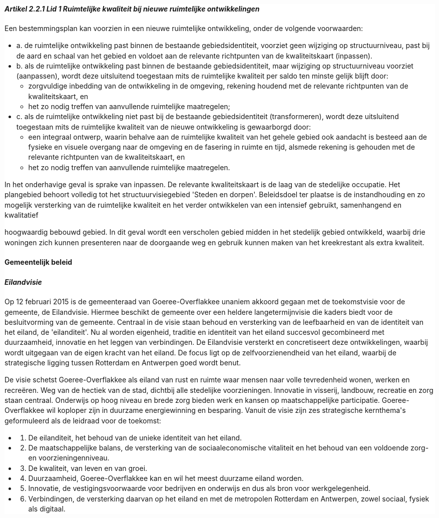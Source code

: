 #### *Artikel 2.2.1 Lid 1 Ruimtelijke kwaliteit bij nieuwe ruimtelijke ontwikkelingen*

Een bestemmingsplan kan voorzien in een nieuwe ruimtelijke ontwikkeling, onder de volgende voorwaarden:

- a. de ruimtelijke ontwikkeling past binnen de bestaande gebiedsidentiteit, voorziet geen wijziging op structuurniveau, past bij de aard en schaal van het gebied en voldoet aan de relevante richtpunten van de kwaliteitskaart (inpassen).
- b. als de ruimtelijke ontwikkeling past binnen de bestaande gebiedsidentiteit, maar wijziging op structuurniveau voorziet (aanpassen), wordt deze uitsluitend toegestaan mits de ruimtelijke kwaliteit per saldo ten minste gelijk blijft door:
	- zorgvuldige inbedding van de ontwikkeling in de omgeving, rekening houdend met de relevante richtpunten van de kwaliteitskaart, en
	- het zo nodig treffen van aanvullende ruimtelijke maatregelen;
- c. als de ruimtelijke ontwikkeling niet past bij de bestaande gebiedsidentiteit (transformeren), wordt deze uitsluitend toegestaan mits de ruimtelijke kwaliteit van de nieuwe ontwikkeling is gewaarborgd door:
	- een integraal ontwerp, waarin behalve aan de ruimtelijke kwaliteit van het gehele gebied ook aandacht is besteed aan de fysieke en visuele overgang naar de omgeving en de fasering in ruimte en tijd, alsmede rekening is gehouden met de relevante richtpunten van de kwaliteitskaart, en
	- het zo nodig treffen van aanvullende ruimtelijke maatregelen.

In het onderhavige geval is sprake van inpassen. De relevante kwaliteitskaart is de laag van de stedelijke occupatie. Het plangebied behoort volledig tot het structuurvisiegebied 'Steden en dorpen'. Beleidsdoel ter plaatse is de instandhouding en zo mogelijk versterking van de ruimtelijke kwaliteit en het verder ontwikkelen van een intensief gebruikt, samenhangend en kwalitatief

hoogwaardig bebouwd gebied. In dit geval wordt een verscholen gebied midden in het stedelijk gebied ontwikkeld, waarbij drie woningen zich kunnen presenteren naar de doorgaande weg en gebruik kunnen maken van het kreekrestant als extra kwaliteit.

#### Gemeentelijk beleid

#### *Eilandvisie*

Op 12 februari 2015 is de gemeenteraad van Goeree-Overflakkee unaniem akkoord gegaan met de toekomstvisie voor de gemeente, de Eilandvisie. Hiermee beschikt de gemeente over een heldere langetermijnvisie die kaders biedt voor de besluitvorming van de gemeente. Centraal in de visie staan behoud en versterking van de leefbaarheid en van de identiteit van het eiland, de 'eilanditeit'. Nu al worden eigenheid, traditie en identiteit van het eiland succesvol gecombineerd met duurzaamheid, innovatie en het leggen van verbindingen. De Eilandvisie versterkt en concretiseert deze ontwikkelingen, waarbij wordt uitgegaan van de eigen kracht van het eiland. De focus ligt op de zelfvoorzienendheid van het eiland, waarbij de strategische ligging tussen Rotterdam en Antwerpen goed wordt benut.

De visie schetst Goeree-Overflakkee als eiland van rust en ruimte waar mensen naar volle tevredenheid wonen, werken en recreëren. Weg van de hectiek van de stad, dichtbij alle stedelijke voorzieningen. Innovatie in visserij, landbouw, recreatie en zorg staan centraal. Onderwijs op hoog niveau en brede zorg bieden werk en kansen op maatschappelijke participatie. Goeree-Overflakkee wil koploper zijn in duurzame energiewinning en besparing. Vanuit de visie zijn zes strategische kernthema's geformuleerd als de leidraad voor de toekomst:

- 1. De eilanditeit, het behoud van de unieke identiteit van het eiland.
- 2. De maatschappelijke balans, de versterking van de sociaaleconomische vitaliteit en het behoud van een voldoende zorg- en voorzieningenniveau.
- 3. De kwaliteit, van leven en van groei.
- 4. Duurzaamheid, Goeree-Overflakkee kan en wil het meest duurzame eiland worden.
- 5. Innovatie, de vestigingsvoorwaarde voor bedrijven en onderwijs en dus als bron voor werkgelegenheid.
- 6. Verbindingen, de versterking daarvan op het eiland en met de metropolen Rotterdam en Antwerpen, zowel sociaal, fysiek als digitaal.
